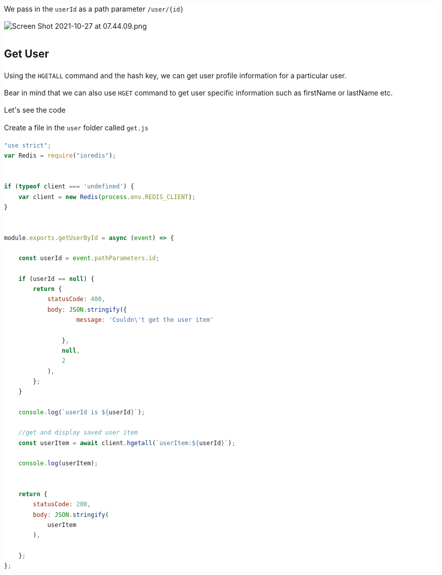 We pass in the `userId` as a path parameter `/user/{id}`


![Screen Shot 2021-10-27 at 07.44.09.png](https://cdn.hashnode.com/res/hashnode/image/upload/v1635317080244/JF8UkBZsNl.png)

##  Get User 
Using the `HGETALL` command and the hash key, we can get user profile information for a particular user. 

Bear in mind that we can also use `HGET` command to get user specific information such as firstName or lastName etc.

Let's see the code
 
Create a file in the `user` folder called `get.js`

``` javascript
"use strict";
var Redis = require("ioredis");


if (typeof client === 'undefined') {
    var client = new Redis(process.env.REDIS_CLIENT);
}


module.exports.getUserById = async (event) => {

    const userId = event.pathParameters.id;

    if (userId == null) {
        return {
            statusCode: 400,
            body: JSON.stringify({
                    message: 'Couldn\'t get the user item'

                },
                null,
                2
            ),
        };
    }

    console.log(`userId is ${userId}`);

    //get and display saved user item
    const userItem = await client.hgetall(`userItem:${userId}`);

    console.log(userItem);


    return {
        statusCode: 200,
        body: JSON.stringify(
            userItem
        ),

    };
};

```
